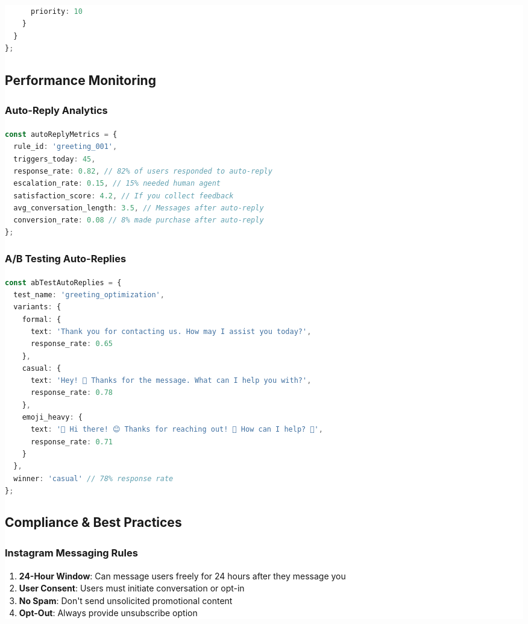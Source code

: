 ```typescript
      priority: 10
    }
  }
};
```

## Performance Monitoring

### Auto-Reply Analytics

```typescript
const autoReplyMetrics = {
  rule_id: 'greeting_001',
  triggers_today: 45,
  response_rate: 0.82, // 82% of users responded to auto-reply
  escalation_rate: 0.15, // 15% needed human agent
  satisfaction_score: 4.2, // If you collect feedback
  avg_conversation_length: 3.5, // Messages after auto-reply
  conversion_rate: 0.08 // 8% made purchase after auto-reply
};
```

### A/B Testing Auto-Replies

```typescript
const abTestAutoReplies = {
  test_name: 'greeting_optimization',
  variants: {
    formal: {
      text: 'Thank you for contacting us. How may I assist you today?',
      response_rate: 0.65
    },
    casual: {
      text: 'Hey! 👋 Thanks for the message. What can I help you with?',
      response_rate: 0.78
    },
    emoji_heavy: {
      text: '🎉 Hi there! 😊 Thanks for reaching out! 💬 How can I help? 🤔',
      response_rate: 0.71
    }
  },
  winner: 'casual' // 78% response rate
};
```

## Compliance & Best Practices

### Instagram Messaging Rules

1. **24-Hour Window**: Can message users freely for 24 hours after they message you
2. **User Consent**: Users must initiate conversation or opt-in
3. **No Spam**: Don't send unsolicited promotional content
4. **Opt-Out**: Always provide unsubscribe option
